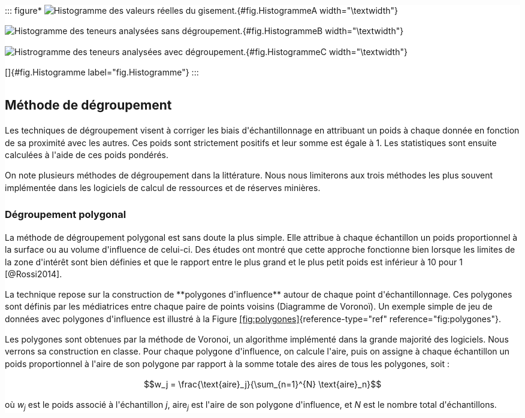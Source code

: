 ::: figure*
![Histogramme des valeurs réelles du
gisement.](Hist_Gisement.png){#fig.HistogrammeA width="\\textwidth"}

![Histogramme des teneurs analysées sans
dégroupement.](Hist_Sample.png){#fig.HistogrammeB width="\\textwidth"}

![Histrogramme des teneurs analysées avec
dégroupement.](Hist_Sample_Degroupe.png){#fig.HistogrammeC
width="\\textwidth"}

[]{#fig.Histogramme label="fig.Histogramme"}
:::

## Méthode de dégroupement

Les techniques de dégroupement visent à corriger les biais
d'échantillonnage en attribuant un poids à chaque donnée en fonction de
sa proximité avec les autres. Ces poids sont strictement positifs et
leur somme est égale à 1. Les statistiques sont ensuite calculées à
l'aide de ces poids pondérés.

On note plusieurs méthodes de dégroupement dans la littérature. Nous
nous limiterons aux trois méthodes les plus souvent implémentée dans les
logiciels de calcul de ressources et de réserves minières.

### Dégroupement polygonal

La méthode de dégroupement polygonal est sans doute la plus simple. Elle
attribue à chaque échantillon un poids proportionnel à la surface ou au
volume d'influence de celui-ci. Des études ont montré que cette approche
fonctionne bien lorsque les limites de la zone d'intérêt sont bien
définies et que le rapport entre le plus grand et le plus petit poids
est inférieur à 10 pour 1 [@Rossi2014].

La technique repose sur la construction de \*\*polygones d'influence\*\*
autour de chaque point d'échantillonnage. Ces polygones sont définis par
les médiatrices entre chaque paire de points voisins (Diagramme de
Voronoï). Un exemple simple de jeu de données avec polygones d'influence
est illustré à la
Figure [\[fig:polygones\]](#fig:polygones){reference-type="ref"
reference="fig:polygones"}.

Les polygones sont obtenues par la méthode de Voronoi, un algorithme
implémenté dans la grande majorité des logiciels. Nous verrons sa
construction en classe. Pour chaque polygone d'influence, on calcule
l'aire, puis on assigne à chaque échantillon un poids proportionnel à
l'aire de son polygone par rapport à la somme totale des aires de tous
les polygones, soit :

$$w_j = \frac{\text{aire}_j}{\sum_{n=1}^{N} \text{aire}_n}$$

où $w_j$ est le poids associé à l'échantillon $j$, $\text{aire}_j$ est
l'aire de son polygone d'influence, et $N$ est le nombre total
d'échantillons.
